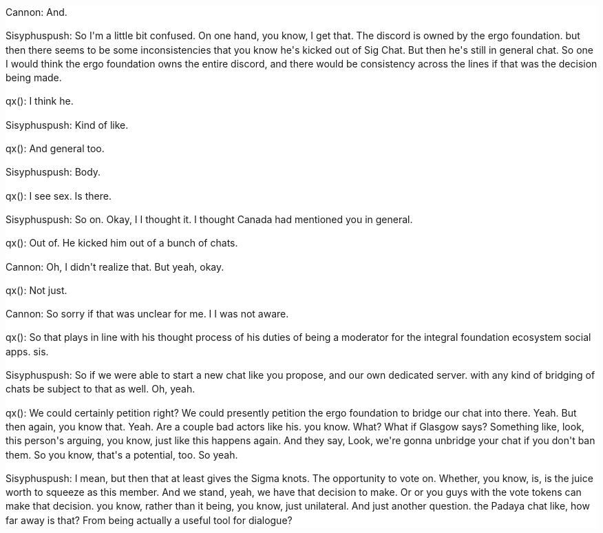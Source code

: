 Cannon: And.

Sisyphuspush: So I'm a little bit confused. On one hand, you know, I get that. The discord is owned by the ergo foundation. but then there seems to be some inconsistencies that you know he's kicked out of Sig Chat. But then he's still in general chat. So one I would think the ergo foundation owns the entire discord, and there would be consistency across the lines if that was the decision being made.

qx(): I think he.

Sisyphuspush: Kind of like.

qx(): And general too.

Sisyphuspush: Body.

qx(): I see sex. Is there.

Sisyphuspush: So on. Okay, I I thought it. I thought Canada had mentioned you in general.

qx(): Out of. He kicked him out of a bunch of chats.

Cannon: Oh, I didn't realize that. But yeah, okay.

qx(): Not just.

Cannon: So sorry if that was unclear for me. I I was not aware.

qx(): So that plays in line with his thought process of his duties of being a moderator for the integral foundation ecosystem social apps. sis.

Sisyphuspush: So if we were able to start a new chat like you propose, and our own dedicated server. with any kind of bridging of chats be subject to that as well. Oh, yeah.

qx(): We could certainly petition right? We could presently petition the ergo foundation to bridge our chat into there. Yeah. But then again, you know that. Yeah. Are a couple bad actors like his. you know. What? What if Glasgow says? Something like, look, this person's arguing, you know, just like this happens again. And they say, Look, we're gonna unbridge your chat if you don't ban them. So you know, that's a potential, too. So yeah.

Sisyphuspush: I mean, but then that at least gives the Sigma knots. The opportunity to vote on. Whether, you know, is, is the juice worth to squeeze as this member. And we stand, yeah, we have that decision to make. Or or you guys with the vote tokens can make that decision. you know, rather than it being, you know, just unilateral. And just another question. the Padaya chat like, how far away is that? From being actually a useful tool for dialogue?
